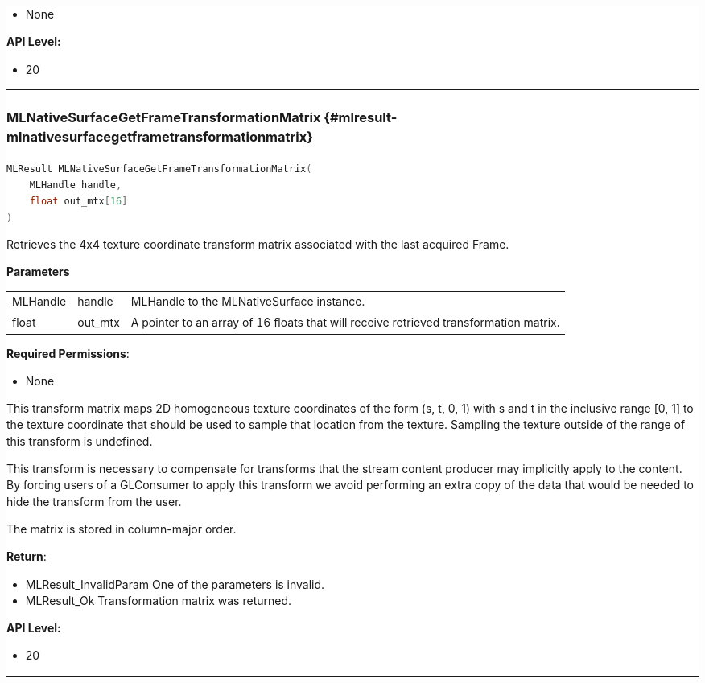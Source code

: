   * None 





**API Level:**
  * 20




-----------

### MLNativeSurfaceGetFrameTransformationMatrix {#mlresult-mlnativesurfacegetframetransformationmatrix}

```cpp
MLResult MLNativeSurfaceGetFrameTransformationMatrix(
    MLHandle handle,
    float out_mtx[16]
)
```

Retrieves the 4x4 texture coordinate transform matrix associated with the last acquired Frame. 

**Parameters**

|  |   |   |
|--|--|--|
| [MLHandle](/versioned_docs/version-22-May-2023/api-ref/api/Modules/group___platform/group___platform.md#uint64-t-mlhandle) |handle|[MLHandle](/versioned_docs/version-22-May-2023/api-ref/api/Modules/group___platform/group___platform.md#uint64-t-mlhandle) to the MLNativeSurface instance. |
| float |out_mtx|A pointer to an array of 16 floats that will receive retrieved transformation matrix.|
**Required Permissions**:

  * None 


This transform matrix maps 2D homogeneous texture coordinates of the form (s, t, 0, 1) with s and t in the inclusive range [0, 1] to the texture coordinate that should be used to sample that location from the texture. Sampling the texture outside of the range of this transform is undefined.

This transform is necessary to compensate for transforms that the stream content producer may implicitly apply to the content. By forcing users of a GLConsumer to apply this transform we avoid performing an extra copy of the data that would be needed to hide the transform from the user.

The matrix is stored in column-major order.



**Return**: 

  * MLResult_InvalidParam One of the parameters is invalid. 
  * MLResult_Ok Transformation matrix was returned.



**API Level:**
  * 20




-----------
